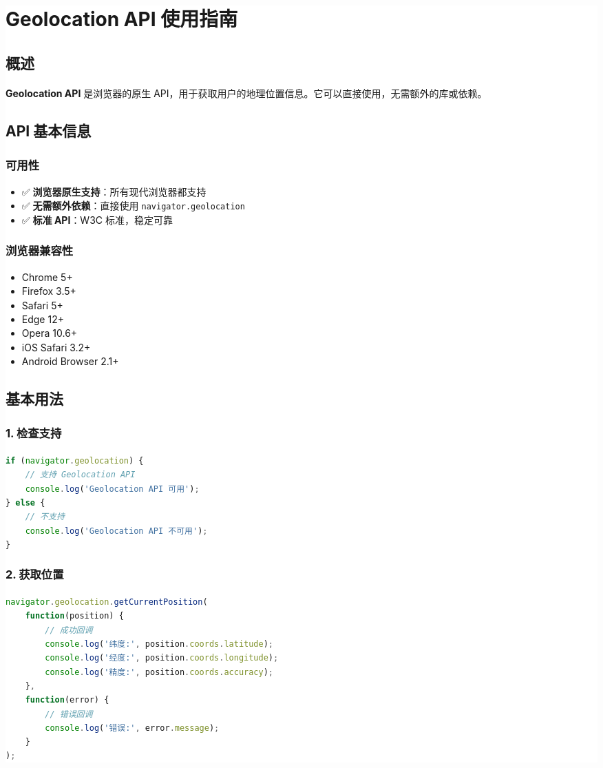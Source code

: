 # Geolocation API 使用指南

## 概述

**Geolocation API** 是浏览器的原生 API，用于获取用户的地理位置信息。它可以直接使用，无需额外的库或依赖。

## API 基本信息

### 可用性
- ✅ **浏览器原生支持**：所有现代浏览器都支持
- ✅ **无需额外依赖**：直接使用 `navigator.geolocation`
- ✅ **标准 API**：W3C 标准，稳定可靠

### 浏览器兼容性
- Chrome 5+
- Firefox 3.5+
- Safari 5+
- Edge 12+
- Opera 10.6+
- iOS Safari 3.2+
- Android Browser 2.1+

## 基本用法

### 1. 检查支持
```javascript
if (navigator.geolocation) {
    // 支持 Geolocation API
    console.log('Geolocation API 可用');
} else {
    // 不支持
    console.log('Geolocation API 不可用');
}
```

### 2. 获取位置
```javascript
navigator.geolocation.getCurrentPosition(
    function(position) {
        // 成功回调
        console.log('纬度:', position.coords.latitude);
        console.log('经度:', position.coords.longitude);
        console.log('精度:', position.coords.accuracy);
    },
    function(error) {
        // 错误回调
        console.log('错误:', error.message);
    }
);
```
